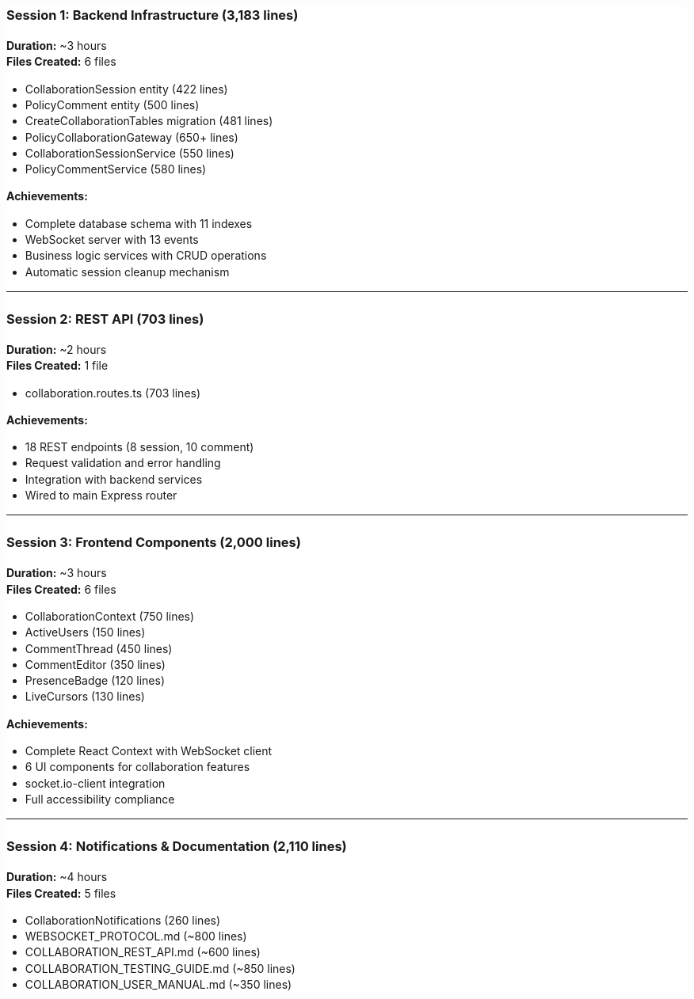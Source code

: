 ### Session 1: Backend Infrastructure (3,183 lines)
**Duration:** ~3 hours  
**Files Created:** 6 files
- CollaborationSession entity (422 lines)
- PolicyComment entity (500 lines)
- CreateCollaborationTables migration (481 lines)
- PolicyCollaborationGateway (650+ lines)
- CollaborationSessionService (550 lines)
- PolicyCommentService (580 lines)

**Achievements:**
- Complete database schema with 11 indexes
- WebSocket server with 13 events
- Business logic services with CRUD operations
- Automatic session cleanup mechanism

---

### Session 2: REST API (703 lines)
**Duration:** ~2 hours  
**Files Created:** 1 file
- collaboration.routes.ts (703 lines)

**Achievements:**
- 18 REST endpoints (8 session, 10 comment)
- Request validation and error handling
- Integration with backend services
- Wired to main Express router

---

### Session 3: Frontend Components (2,000 lines)
**Duration:** ~3 hours  
**Files Created:** 6 files
- CollaborationContext (750 lines)
- ActiveUsers (150 lines)
- CommentThread (450 lines)
- CommentEditor (350 lines)
- PresenceBadge (120 lines)
- LiveCursors (130 lines)

**Achievements:**
- Complete React Context with WebSocket client
- 6 UI components for collaboration features
- socket.io-client integration
- Full accessibility compliance

---

### Session 4: Notifications & Documentation (2,110 lines)
**Duration:** ~4 hours  
**Files Created:** 5 files
- CollaborationNotifications (260 lines)
- WEBSOCKET_PROTOCOL.md (~800 lines)
- COLLABORATION_REST_API.md (~600 lines)
- COLLABORATION_TESTING_GUIDE.md (~850 lines)
- COLLABORATION_USER_MANUAL.md (~350 lines)
